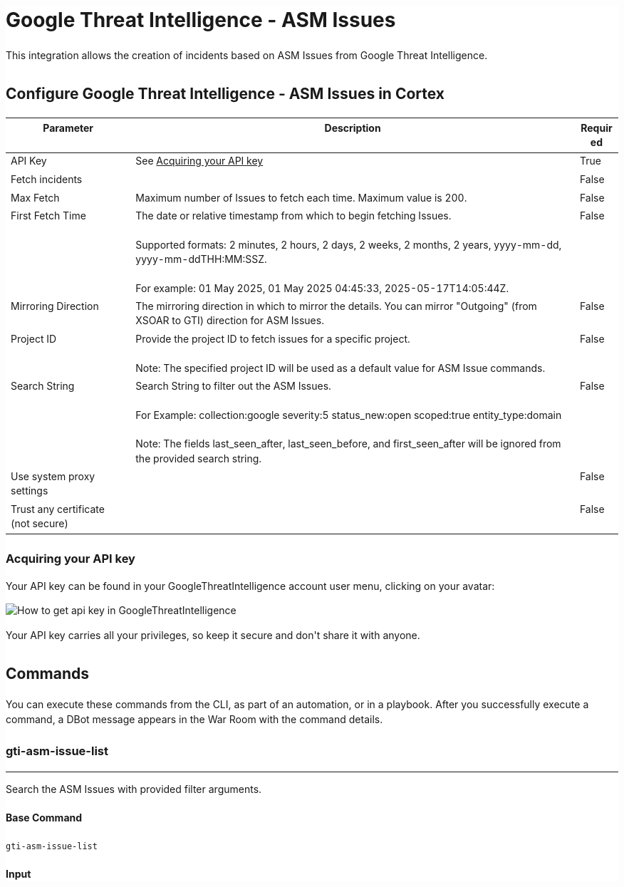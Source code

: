 # Google Threat Intelligence - ASM Issues

This integration allows the creation of incidents based on ASM Issues from Google Threat Intelligence.

## Configure Google Threat Intelligence - ASM Issues in Cortex

| **Parameter** | **Description** | **Required** |
| --- | --- | --- |
| API Key | See [Acquiring your API key](#acquiring-your-api-key) | True |
| Fetch incidents |  | False |
| Max Fetch | Maximum number of Issues to fetch each time. Maximum value is 200. | False |
| First Fetch Time | The date or relative timestamp from which to begin fetching Issues.<br/><br/>Supported formats: 2 minutes, 2 hours, 2 days, 2 weeks, 2 months, 2 years, yyyy-mm-dd, yyyy-mm-ddTHH:MM:SSZ.<br/><br/>For example: 01 May 2025, 01 May 2025 04:45:33, 2025-05-17T14:05:44Z. | False |
| Mirroring Direction | The mirroring direction in which to mirror the details. You can mirror "Outgoing" \(from XSOAR to GTI\) direction for ASM Issues. | False |
| Project ID | Provide the project ID to fetch issues for a specific project.<br/><br/>Note: The specified project ID will be used as a default value for ASM Issue commands. | False |
| Search String | Search String to filter out the ASM Issues.<br/><br/>For Example: collection:google severity:5 status_new:open scoped:true entity_type:domain<br/><br/>Note: The fields last_seen_after, last_seen_before, and first_seen_after will be ignored from the provided search string. | False |
| Use system proxy settings |  | False |
| Trust any certificate (not secure) |  | False |

### Acquiring your API key

Your API key can be found in your GoogleThreatIntelligence account user menu, clicking on your avatar:

![How to get api key in GoogleThreatIntelligence](../../doc_files/ddeb298-Screen_Shot_2019-10-17_at_3_17_04_PM.png)

Your API key carries all your privileges, so keep it secure and don't share it with anyone.

## Commands

You can execute these commands from the CLI, as part of an automation, or in a playbook.
After you successfully execute a command, a DBot message appears in the War Room with the command details.

### gti-asm-issue-list

***
Search the ASM Issues with provided filter arguments.

#### Base Command

`gti-asm-issue-list`

#### Input
